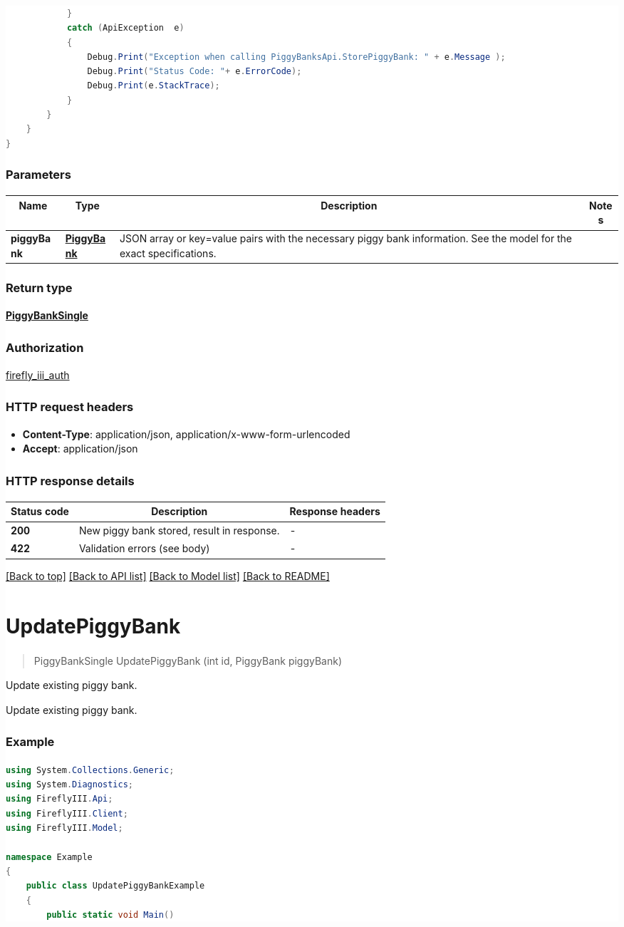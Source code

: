 ```csharp
            }
            catch (ApiException  e)
            {
                Debug.Print("Exception when calling PiggyBanksApi.StorePiggyBank: " + e.Message );
                Debug.Print("Status Code: "+ e.ErrorCode);
                Debug.Print(e.StackTrace);
            }
        }
    }
}
```

### Parameters

Name | Type | Description  | Notes
------------- | ------------- | ------------- | -------------
 **piggyBank** | [**PiggyBank**](PiggyBank.md)| JSON array or key&#x3D;value pairs with the necessary piggy bank information. See the model for the exact specifications. | 

### Return type

[**PiggyBankSingle**](PiggyBankSingle.md)

### Authorization

[firefly_iii_auth](../README.md#firefly_iii_auth)

### HTTP request headers

 - **Content-Type**: application/json, application/x-www-form-urlencoded
 - **Accept**: application/json

### HTTP response details
| Status code | Description | Response headers |
|-------------|-------------|------------------|
| **200** | New piggy bank stored, result in response. |  -  |
| **422** | Validation errors (see body) |  -  |

[[Back to top]](#) [[Back to API list]](../README.md#documentation-for-api-endpoints) [[Back to Model list]](../README.md#documentation-for-models) [[Back to README]](../README.md)

<a name="updatepiggybank"></a>
# **UpdatePiggyBank**
> PiggyBankSingle UpdatePiggyBank (int id, PiggyBank piggyBank)

Update existing piggy bank.

Update existing piggy bank.

### Example
```csharp
using System.Collections.Generic;
using System.Diagnostics;
using FireflyIII.Api;
using FireflyIII.Client;
using FireflyIII.Model;

namespace Example
{
    public class UpdatePiggyBankExample
    {
        public static void Main()
```